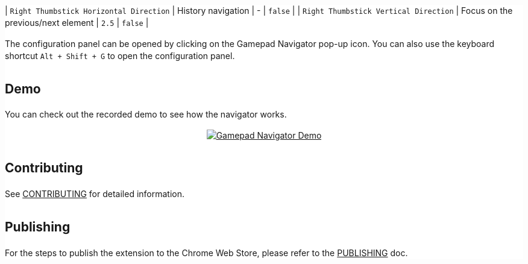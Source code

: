 | `Right Thumbstick Horizontal Direction` | History navigation | - | `false` |
| `Right Thumbstick Vertical Direction` | Focus on the previous/next element | `2.5` | `false` |

The configuration panel can be opened by clicking on the Gamepad Navigator pop-up icon. You can also use the keyboard
shortcut `Alt + Shift + G` to open the configuration panel.

## Demo

You can check out the recorded demo to see how the navigator works.

<p align="center">
   <a href="http://www.youtube.com/watch?v=PmryYYO4qvc">
      <img src="https://i.imgur.com/JtZvOcu.png" alt="Gamepad Navigator Demo" />
   </a>
</p>

## Contributing

See [CONTRIBUTING](CONTRIBUTING.md) for detailed information.

## Publishing

For the steps to publish the extension to the Chrome Web Store, please refer to the [PUBLISHING](docs/PUBLISHING.md)
doc.
